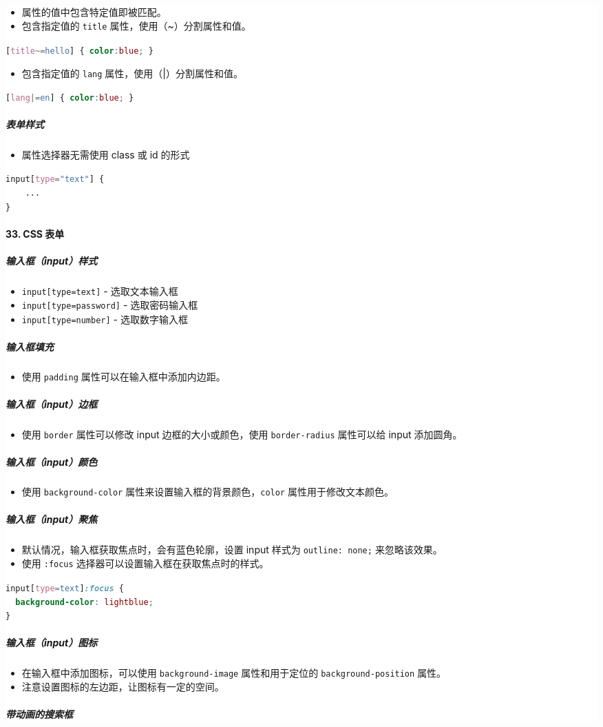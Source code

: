 - 属性的值中包含特定值即被匹配。
- 包含指定值的 `title` 属性，使用（~）分割属性和值。

```css
[title~=hello] { color:blue; }
```

- 包含指定值的 `lang` 属性，使用（|）分割属性和值。

```css
[lang|=en] { color:blue; }
```

##### 表单样式

- 属性选择器无需使用 class 或 id 的形式

```css
input[type="text"] {
	...
}
```

#### 33.  CSS 表单

##### 输入框（input）样式

- `input[type=text]` - 选取文本输入框
- `input[type=password]` - 选取密码输入框
- `input[type=number]` - 选取数字输入框

##### 输入框填充

- 使用 `padding` 属性可以在输入框中添加内边距。

##### 输入框（input）边框

- 使用 `border` 属性可以修改 input 边框的大小或颜色，使用 `border-radius` 属性可以给 input 添加圆角。

##### 输入框（input）颜色

- 使用 `background-color` 属性来设置输入框的背景颜色，`color` 属性用于修改文本颜色。

##### 输入框（input）聚焦

- 默认情况，输入框获取焦点时，会有蓝色轮廓，设置 input 样式为 `outline: none;` 来忽略该效果。
- 使用 `:focus` 选择器可以设置输入框在获取焦点时的样式。

```css
input[type=text]:focus {
  background-color: lightblue;
}
```

##### 输入框（input）图标

- 在输入框中添加图标，可以使用 `background-image` 属性和用于定位的 `background-position` 属性。
- 注意设置图标的左边距，让图标有一定的空间。

##### 带动画的搜索框
